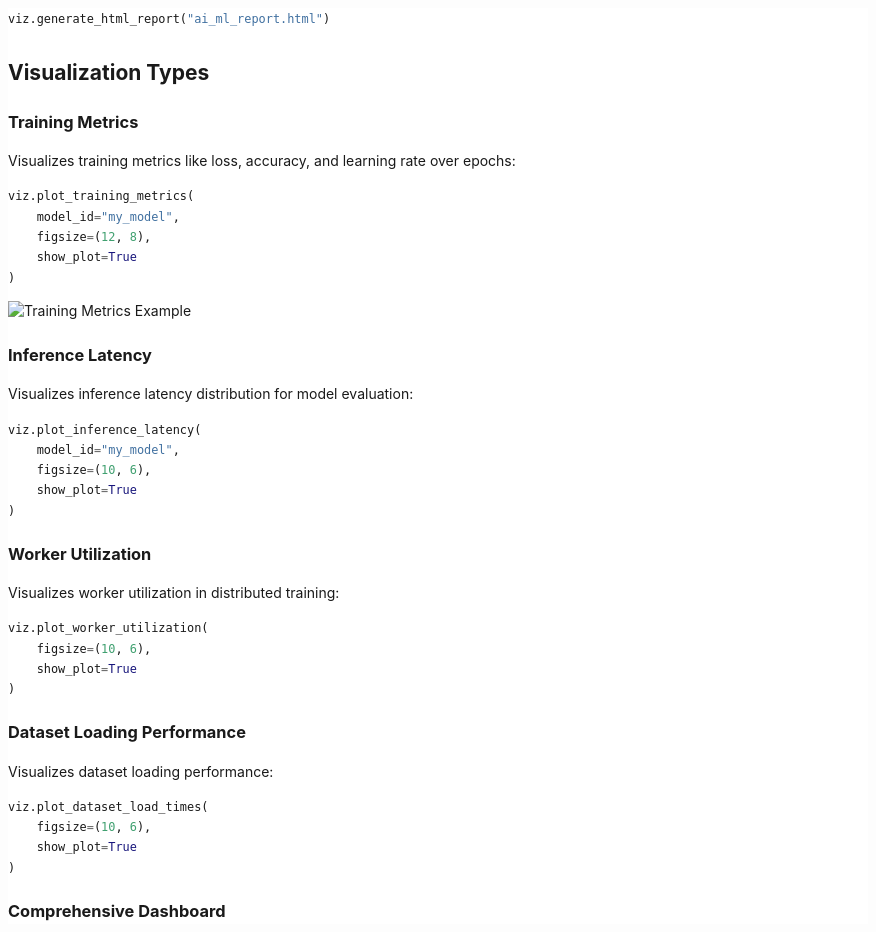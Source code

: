 ```python
viz.generate_html_report("ai_ml_report.html")
```

## Visualization Types

### Training Metrics

Visualizes training metrics like loss, accuracy, and learning rate over epochs:

```python
viz.plot_training_metrics(
    model_id="my_model", 
    figsize=(12, 8),
    show_plot=True
)
```

![Training Metrics Example](../examples/ai_ml_viz_output/training_metrics.png)

### Inference Latency

Visualizes inference latency distribution for model evaluation:

```python
viz.plot_inference_latency(
    model_id="my_model",
    figsize=(10, 6),
    show_plot=True
)
```

### Worker Utilization

Visualizes worker utilization in distributed training:

```python
viz.plot_worker_utilization(
    figsize=(10, 6),
    show_plot=True
)
```

### Dataset Loading Performance

Visualizes dataset loading performance:

```python
viz.plot_dataset_load_times(
    figsize=(10, 6),
    show_plot=True
)
```

### Comprehensive Dashboard
